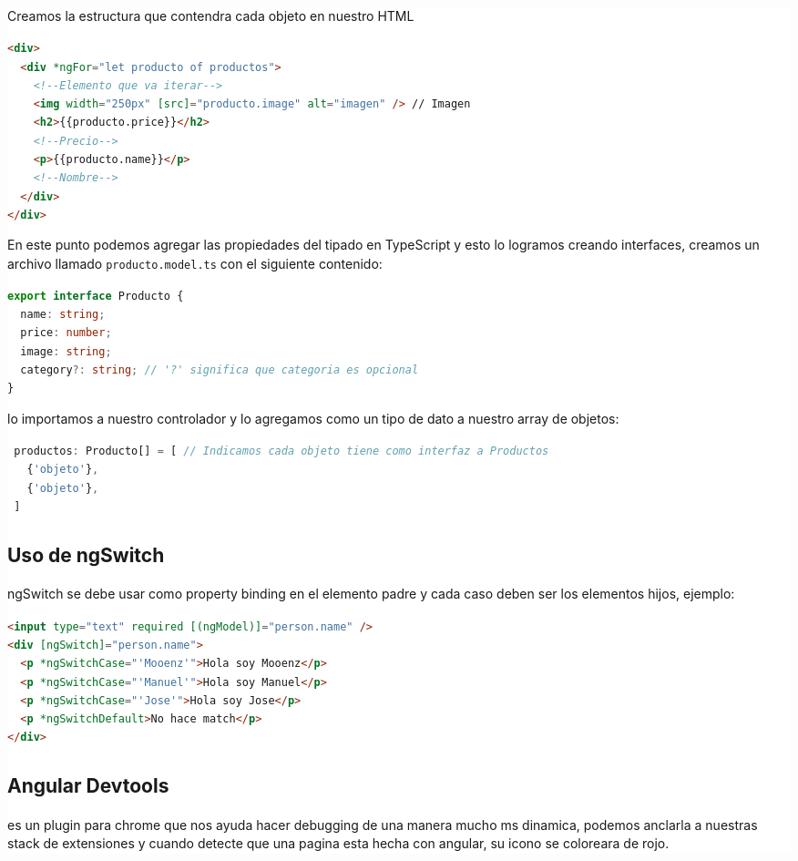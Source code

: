 Creamos la estructura que contendra cada objeto en nuestro HTML

```html
<div>
  <div *ngFor="let producto of productos">
    <!--Elemento que va iterar-->
    <img width="250px" [src]="producto.image" alt="imagen" /> // Imagen
    <h2>{{producto.price}}</h2>
    <!--Precio-->
    <p>{{producto.name}}</p>
    <!--Nombre-->
  </div>
</div>
```

En este punto podemos agregar las propiedades del tipado en TypeScript y esto lo logramos creando interfaces, creamos un archivo llamado `producto.model.ts` con el siguiente contenido:

```ts
export interface Producto {
  name: string;
  price: number;
  image: string;
  category?: string; // '?' significa que categoria es opcional
}
```

lo importamos a nuestro controlador y lo agregamos como un tipo de dato a nuestro array de objetos:

```ts
 productos: Producto[] = [ // Indicamos cada objeto tiene como interfaz a Productos
   {'objeto'},
   {'objeto'},
 ]
```

## **Uso de ngSwitch**

ngSwitch se debe usar como property binding en el elemento padre y cada caso deben ser los elementos hijos, ejemplo:

```html
<input type="text" required [(ngModel)]="person.name" />
<div [ngSwitch]="person.name">
  <p *ngSwitchCase="'Mooenz'">Hola soy Mooenz</p>
  <p *ngSwitchCase="'Manuel'">Hola soy Manuel</p>
  <p *ngSwitchCase="'Jose'">Hola soy Jose</p>
  <p *ngSwitchDefault>No hace match</p>
</div>
```

## **Angular Devtools**

es un plugin para chrome que nos ayuda hacer debugging de una manera mucho ms dinamica, podemos anclarla a nuestras stack de extensiones y cuando detecte que una pagina esta hecha con angular, su icono se coloreara de rojo.
